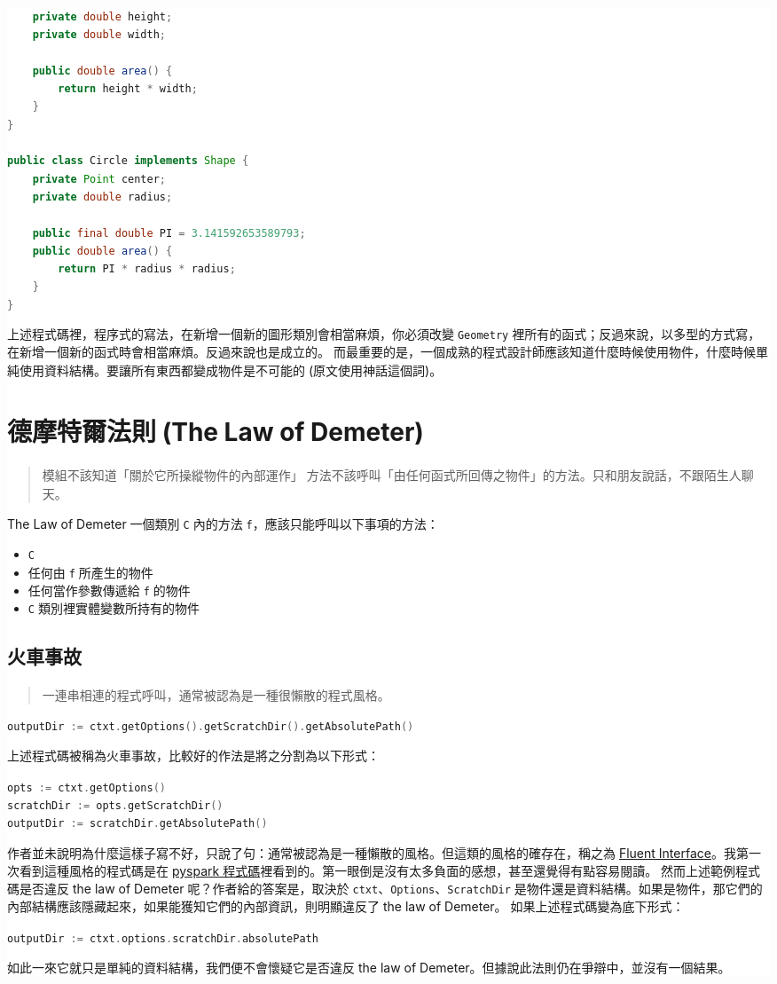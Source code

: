 ```java
    private double height;
    private double width;

    public double area() {
        return height * width;
    }
}

public class Circle implements Shape {
    private Point center;
    private double radius;

    public final double PI = 3.141592653589793;
    public double area() {
        return PI * radius * radius;
    }
}
```

上述程式碼裡，程序式的寫法，在新增一個新的圖形類別會相當麻煩，你必須改變 `Geometry` 裡所有的函式；反過來說，以多型的方式寫，在新增一個新的函式時會相當麻煩。反過來說也是成立的。
而最重要的是，一個成熟的程式設計師應該知道什麼時候使用物件，什麼時候單純使用資料結構。要讓所有東西都變成物件是不可能的 (原文使用神話這個詞)。

# 德摩特爾法則 (The Law of Demeter)
> 模組不該知道「關於它所操縱物件的內部運作」
> 方法不該呼叫「由任何函式所回傳之物件」的方法。只和朋友說話，不跟陌生人聊天。

The Law of Demeter
一個類別 `C` 內的方法 `f`，應該只能呼叫以下事項的方法：
- `C`
- 任何由 `f` 所產生的物件
- 任何當作參數傳遞給 `f` 的物件
- `C` 類別裡實體變數所持有的物件

## 火車事故
> 一連串相連的程式呼叫，通常被認為是一種很懶散的程式風格。

```go
outputDir := ctxt.getOptions().getScratchDir().getAbsolutePath()
```

上述程式碼被稱為火車事故，比較好的作法是將之分割為以下形式：
```go
opts := ctxt.getOptions()
scratchDir := opts.getScratchDir()
outputDir := scratchDir.getAbsolutePath()
```

作者並未說明為什麼這樣子寫不好，只說了句：通常被認為是一種懶散的風格。但這類的風格的確存在，稱之為 [Fluent Interface](https://en.wikipedia.org/wiki/Fluent_interface)。我第一次看到這種風格的程式碼是在 [pyspark 程式碼](https://spark.apache.org/docs/latest/api/python/pyspark.sql.html#pyspark.sql.DataFrameWriter.sortBy)裡看到的。第一眼倒是沒有太多負面的感想，甚至還覺得有點容易閱讀。
然而上述範例程式碼是否違反 the law of Demeter 呢？作者給的答案是，取決於 `ctxt`、`Options`、`ScratchDir` 是物件還是資料結構。如果是物件，那它們的內部結構應該隱藏起來，如果能獲知它們的內部資訊，則明顯違反了 the law of Demeter。
如果上述程式碼變為底下形式：
```go
outputDir := ctxt.options.scratchDir.absolutePath
```
如此一來它就只是單純的資料結構，我們便不會懷疑它是否違反 the law of Demeter。但據說此法則仍在爭辯中，並沒有一個結果。
